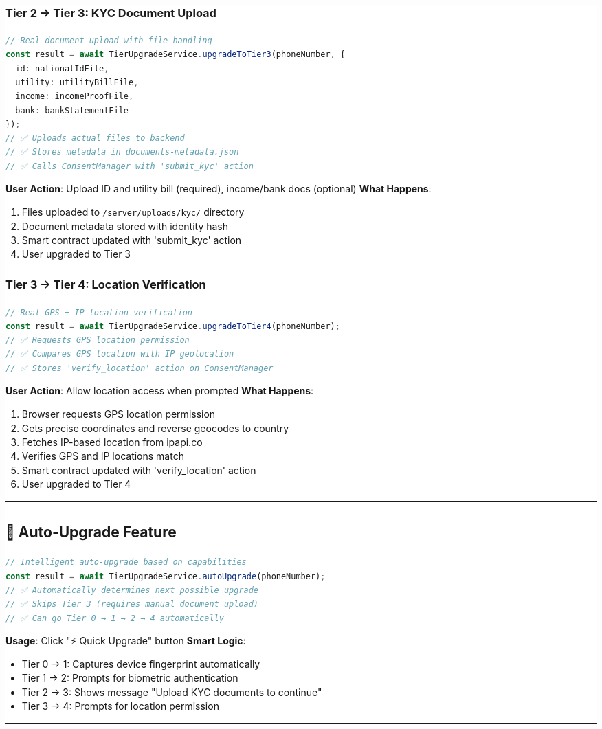 ### **Tier 2 → Tier 3: KYC Document Upload**
```typescript
// Real document upload with file handling
const result = await TierUpgradeService.upgradeToTier3(phoneNumber, {
  id: nationalIdFile,
  utility: utilityBillFile,
  income: incomeProofFile,
  bank: bankStatementFile
});
// ✅ Uploads actual files to backend
// ✅ Stores metadata in documents-metadata.json
// ✅ Calls ConsentManager with 'submit_kyc' action
```

**User Action**: Upload ID and utility bill (required), income/bank docs (optional)
**What Happens**:
1. Files uploaded to `/server/uploads/kyc/` directory
2. Document metadata stored with identity hash
3. Smart contract updated with 'submit_kyc' action
4. User upgraded to Tier 3

### **Tier 3 → Tier 4: Location Verification**
```typescript
// Real GPS + IP location verification
const result = await TierUpgradeService.upgradeToTier4(phoneNumber);
// ✅ Requests GPS location permission
// ✅ Compares GPS location with IP geolocation
// ✅ Stores 'verify_location' action on ConsentManager
```

**User Action**: Allow location access when prompted
**What Happens**:
1. Browser requests GPS location permission
2. Gets precise coordinates and reverse geocodes to country
3. Fetches IP-based location from ipapi.co
4. Verifies GPS and IP locations match
5. Smart contract updated with 'verify_location' action
6. User upgraded to Tier 4

---

## 🔄 **Auto-Upgrade Feature**

```typescript
// Intelligent auto-upgrade based on capabilities
const result = await TierUpgradeService.autoUpgrade(phoneNumber);
// ✅ Automatically determines next possible upgrade
// ✅ Skips Tier 3 (requires manual document upload)
// ✅ Can go Tier 0 → 1 → 2 → 4 automatically
```

**Usage**: Click "⚡ Quick Upgrade" button
**Smart Logic**:
- Tier 0 → 1: Captures device fingerprint automatically
- Tier 1 → 2: Prompts for biometric authentication
- Tier 2 → 3: Shows message "Upload KYC documents to continue"
- Tier 3 → 4: Prompts for location permission

---